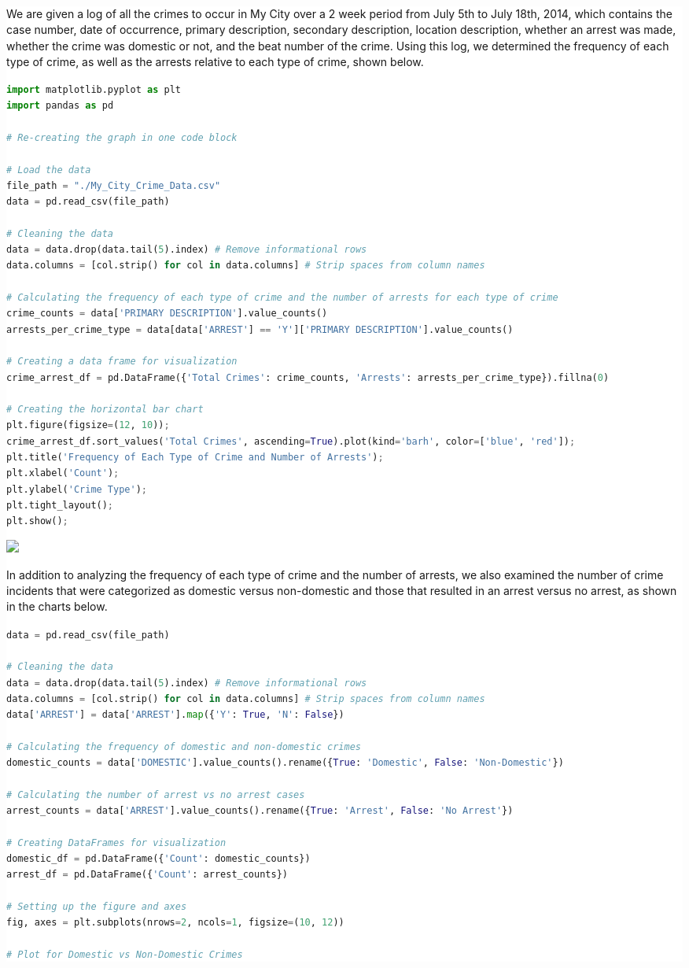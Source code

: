 We are given a log of all the crimes to occur in My City over a 2 week period from July 5th to July 18th, 2014, which contains the case number, date of occurrence, primary description, secondary description, location description, whether an arrest was made, whether the crime was domestic or not, and the beat number of the crime. Using this log, we determined the frequency of each type of crime, as well as the arrests relative to each type of crime, shown below. 
```python
import matplotlib.pyplot as plt
import pandas as pd

# Re-creating the graph in one code block

# Load the data
file_path = "./My_City_Crime_Data.csv"
data = pd.read_csv(file_path)

# Cleaning the data
data = data.drop(data.tail(5).index) # Remove informational rows
data.columns = [col.strip() for col in data.columns] # Strip spaces from column names

# Calculating the frequency of each type of crime and the number of arrests for each type of crime
crime_counts = data['PRIMARY DESCRIPTION'].value_counts()
arrests_per_crime_type = data[data['ARREST'] == 'Y']['PRIMARY DESCRIPTION'].value_counts()

# Creating a data frame for visualization
crime_arrest_df = pd.DataFrame({'Total Crimes': crime_counts, 'Arrests': arrests_per_crime_type}).fillna(0)

# Creating the horizontal bar chart
plt.figure(figsize=(12, 10));
crime_arrest_df.sort_values('Total Crimes', ascending=True).plot(kind='barh', color=['blue', 'red']);
plt.title('Frequency of Each Type of Crime and Number of Arrests');
plt.xlabel('Count');
plt.ylabel('Crime Type');
plt.tight_layout();
plt.show();
```
![](#my-cell) 

In addition to analyzing the frequency of each type of crime and the number of arrests, we also examined the number of crime incidents that were categorized as domestic versus non-domestic and those that resulted in an arrest versus no arrest, as shown in the charts below.
```python 
data = pd.read_csv(file_path)

# Cleaning the data
data = data.drop(data.tail(5).index) # Remove informational rows
data.columns = [col.strip() for col in data.columns] # Strip spaces from column names
data['ARREST'] = data['ARREST'].map({'Y': True, 'N': False})

# Calculating the frequency of domestic and non-domestic crimes
domestic_counts = data['DOMESTIC'].value_counts().rename({True: 'Domestic', False: 'Non-Domestic'})

# Calculating the number of arrest vs no arrest cases
arrest_counts = data['ARREST'].value_counts().rename({True: 'Arrest', False: 'No Arrest'})

# Creating DataFrames for visualization
domestic_df = pd.DataFrame({'Count': domestic_counts})
arrest_df = pd.DataFrame({'Count': arrest_counts})

# Setting up the figure and axes
fig, axes = plt.subplots(nrows=2, ncols=1, figsize=(10, 12))

# Plot for Domestic vs Non-Domestic Crimes
```